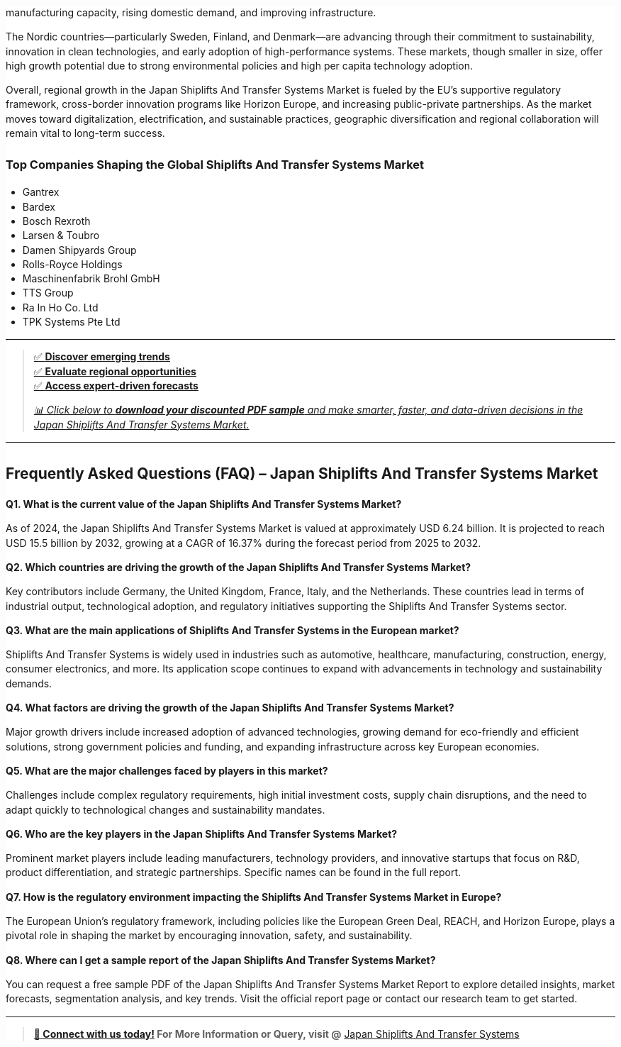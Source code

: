 manufacturing capacity, rising domestic demand, and improving infrastructure.</p><p>The Nordic countries&mdash;particularly Sweden, Finland, and Denmark&mdash;are advancing through their commitment to sustainability, innovation in clean technologies, and early adoption of high-performance systems. These markets, though smaller in size, offer high growth potential due to strong environmental policies and high per capita technology adoption.</p><p>Overall, regional growth in the Japan Shiplifts And Transfer Systems Market is fueled by the EU&rsquo;s supportive regulatory framework, cross-border innovation programs like Horizon Europe, and increasing public-private partnerships. As the market moves toward digitalization, electrification, and sustainable practices, geographic diversification and regional collaboration will remain vital to long-term success.</p><p><h3>Top Companies Shaping the Global Shiplifts And Transfer Systems Market </h3><ul><li>Gantrex</li><li>Bardex</li><li>Bosch Rexroth</li><li>Larsen & Toubro</li><li>Damen Shipyards Group</li><li>Rolls-Royce Holdings</li><li>Maschinenfabrik Brohl GmbH</li><li>TTS Group</li><li>Ra In Ho Co. Ltd</li><li>TPK Systems Pte Ltd</li></ul></p><hr /><blockquote><p><a href="https://www.marketresearchintellect.com/ask-for-discount/?rid=154584&amp;amp;utm_source=Github-JP&amp;amp;utm_medium=832">✅ <strong data-start="617" data-end="645">Discover emerging trends</strong></a><br data-start="645" data-end="648" /><a href="https://www.marketresearchintellect.com/ask-for-discount/?rid=154584&amp;amp;utm_source=Github-JP&amp;amp;utm_medium=832"> ✅ <strong data-start="650" data-end="685">Evaluate regional opportunities</strong></a><br data-start="685" data-end="688" /><a href="https://www.marketresearchintellect.com/ask-for-discount/?rid=154584&amp;amp;utm_source=Github-JP&amp;amp;utm_medium=832"> ✅ <strong data-start="690" data-end="724">Access expert-driven forecasts</strong></a></p><p class="" data-start="728" data-end="864"><em><a href="https://www.marketresearchintellect.com/ask-for-discount/?rid=154584&amp;amp;utm_source=Github-JP&amp;amp;utm_medium=832">📊 Click below to <strong data-start="746" data-end="785">download your discounted PDF sample</strong> and make smarter, faster, and data-driven decisions in the Japan Shiplifts And Transfer Systems Market.</a></em></p></blockquote><hr /><h2>Frequently Asked Questions (FAQ) &ndash; Japan Shiplifts And Transfer Systems Market</h2><p><strong>Q1. What is the current value of the Japan Shiplifts And Transfer Systems Market?</strong></p><p>As of 2024, the Japan Shiplifts And Transfer Systems Market is valued at approximately USD 6.24 billion. It is projected to reach USD 15.5 billion by 2032, growing at a CAGR of 16.37% during the forecast period from 2025 to 2032.</p><p><strong>Q2. Which countries are driving the growth of the Japan Shiplifts And Transfer Systems Market?</strong></p><p>Key contributors include Germany, the United Kingdom, France, Italy, and the Netherlands. These countries lead in terms of industrial output, technological adoption, and regulatory initiatives supporting the Shiplifts And Transfer Systems sector.</p><p><strong>Q3. What are the main applications of Shiplifts And Transfer Systems in the European market?</strong></p><p>Shiplifts And Transfer Systems is widely used in industries such as automotive, healthcare, manufacturing, construction, energy, consumer electronics, and more. Its application scope continues to expand with advancements in technology and sustainability demands.</p><p><strong>Q4. What factors are driving the growth of the Japan Shiplifts And Transfer Systems Market?</strong></p><p>Major growth drivers include increased adoption of advanced technologies, growing demand for eco-friendly and efficient solutions, strong government policies and funding, and expanding infrastructure across key European economies.</p><p><strong>Q5. What are the major challenges faced by players in this market?</strong></p><p>Challenges include complex regulatory requirements, high initial investment costs, supply chain disruptions, and the need to adapt quickly to technological changes and sustainability mandates.</p><p><strong>Q6. Who are the key players in the Japan Shiplifts And Transfer Systems Market?</strong></p><p>Prominent market players include leading manufacturers, technology providers, and innovative startups that focus on R&amp;D, product differentiation, and strategic partnerships. Specific names can be found in the full report.</p><p><strong>Q7. How is the regulatory environment impacting the Shiplifts And Transfer Systems Market in Europe?</strong></p><p>The European Union&rsquo;s regulatory framework, including policies like the European Green Deal, REACH, and Horizon Europe, plays a pivotal role in shaping the market by encouraging innovation, safety, and sustainability.</p><p><strong>Q8. Where can I get a sample report of the Japan Shiplifts And Transfer Systems Market?</strong></p><p>You can request a free sample PDF of the Japan Shiplifts And Transfer Systems Market Report to explore detailed insights, market forecasts, segmentation analysis, and key trends. Visit the official report page or contact our research team to get started.</p><hr /><blockquote><p><span class="font-[700]"><strong><a href="https://www.marketresearchintellect.com/product/global-shiplifts-and-transfer-systems-market-size-forecast/?utm_source=Linkedin&utm_medium=832">📩 Connect with us today!</a> For More Information or Query, visit&nbsp;@</strong>&nbsp;</span><span class="font-[700]"><a href="https://www.marketresearchintellect.com/product/global-shiplifts-and-transfer-systems-market-size-forecast/?utm_source=Linkedin&utm_medium=832" target="_blank" data-tracking-control-name="article-ssr-frontend-pulse_little-text-block" data-tracking-will-navigate="" data-test-link="">Japan Shiplifts And Transfer Systems